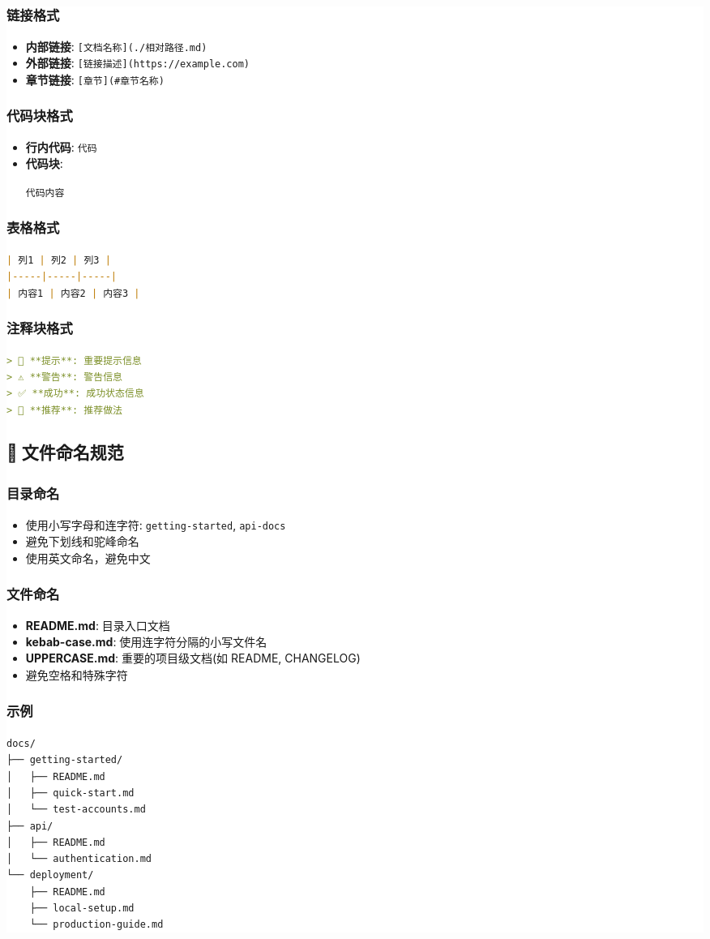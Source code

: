 ### 链接格式
- **内部链接**: `[文档名称](./相对路径.md)`
- **外部链接**: `[链接描述](https://example.com)`
- **章节链接**: `[章节](#章节名称)`

### 代码块格式
- **行内代码**: `代码`
- **代码块**: 
  ```语言
  代码内容
  ```

### 表格格式
```markdown
| 列1 | 列2 | 列3 |
|-----|-----|-----|
| 内容1 | 内容2 | 内容3 |
```

### 注释块格式
```markdown
> 📝 **提示**: 重要提示信息
> ⚠️ **警告**: 警告信息  
> ✅ **成功**: 成功状态信息
> 🎯 **推荐**: 推荐做法
```

## 📂 文件命名规范

### 目录命名
- 使用小写字母和连字符: `getting-started`, `api-docs`
- 避免下划线和驼峰命名
- 使用英文命名，避免中文

### 文件命名
- **README.md**: 目录入口文档
- **kebab-case.md**: 使用连字符分隔的小写文件名
- **UPPERCASE.md**: 重要的项目级文档(如 README, CHANGELOG)
- 避免空格和特殊字符

### 示例
```
docs/
├── getting-started/
│   ├── README.md
│   ├── quick-start.md
│   └── test-accounts.md
├── api/
│   ├── README.md
│   └── authentication.md
└── deployment/
    ├── README.md
    ├── local-setup.md
    └── production-guide.md
```
